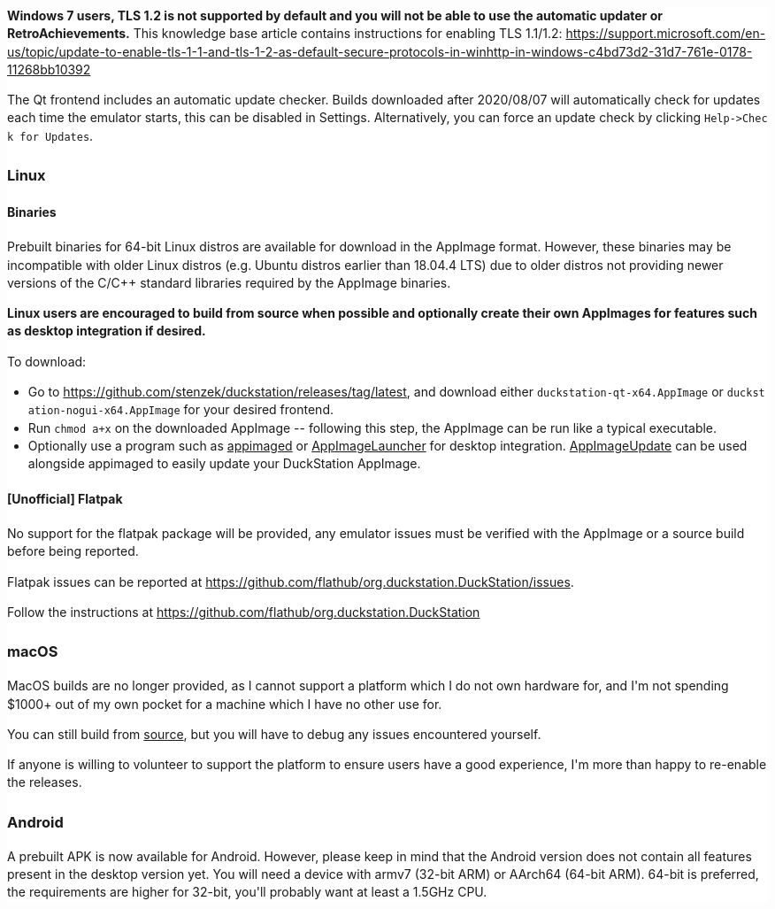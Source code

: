 **Windows 7 users, TLS 1.2 is not supported by default and you will not be able to use the automatic updater or RetroAchievements.** This knowledge base article contains instructions for enabling TLS 1.1/1.2: https://support.microsoft.com/en-us/topic/update-to-enable-tls-1-1-and-tls-1-2-as-default-secure-protocols-in-winhttp-in-windows-c4bd73d2-31d7-761e-0178-11268bb10392

The Qt frontend includes an automatic update checker. Builds downloaded after 2020/08/07 will automatically check for updates each time the emulator starts, this can be disabled in Settings. Alternatively, you can force an update check by clicking `Help->Check for Updates`.

### Linux

#### Binaries

Prebuilt binaries for 64-bit Linux distros are available for download in the AppImage format. However, these binaries may be incompatible with older Linux distros (e.g. Ubuntu distros earlier than 18.04.4 LTS) due to older distros not providing newer versions of the C/C++ standard libraries required by the AppImage binaries.

**Linux users are encouraged to build from source when possible and optionally create their own AppImages for features such as desktop integration if desired.**

To download:
 - Go to https://github.com/stenzek/duckstation/releases/tag/latest, and download either `duckstation-qt-x64.AppImage` or `duckstation-nogui-x64.AppImage` for your desired frontend.
 - Run `chmod a+x` on the downloaded AppImage -- following this step, the AppImage can be run like a typical executable.
 - Optionally use a program such as [appimaged](https://github.com/AppImage/appimaged) or [AppImageLauncher](https://github.com/TheAssassin/AppImageLauncher) for desktop integration. [AppImageUpdate](https://github.com/AppImage/AppImageUpdate) can be used alongside appimaged to easily update your DuckStation AppImage.

#### [Unofficial] Flatpak

No support for the flatpak package will be provided, any emulator issues must be verified with the AppImage or a source build before being reported.

Flatpak issues can be reported at https://github.com/flathub/org.duckstation.DuckStation/issues.

Follow the instructions at https://github.com/flathub/org.duckstation.DuckStation

### macOS

MacOS builds are no longer provided, as I cannot support a platform which I do not own hardware for, and I'm not spending $1000+ out of my own pocket for a machine which I have no other use for.

You can still build from [source](#building), but you will have to debug any issues encountered yourself.

If anyone is willing to volunteer to support the platform to ensure users have a good experience, I'm more than happy to re-enable the releases.


### Android

A prebuilt APK is now available for Android. However, please keep in mind that the Android version does not contain all features present in the desktop version yet. You will need a device with armv7 (32-bit ARM) or AArch64 (64-bit ARM). 64-bit is preferred, the requirements are higher for 32-bit, you'll probably want at least a 1.5GHz CPU.
